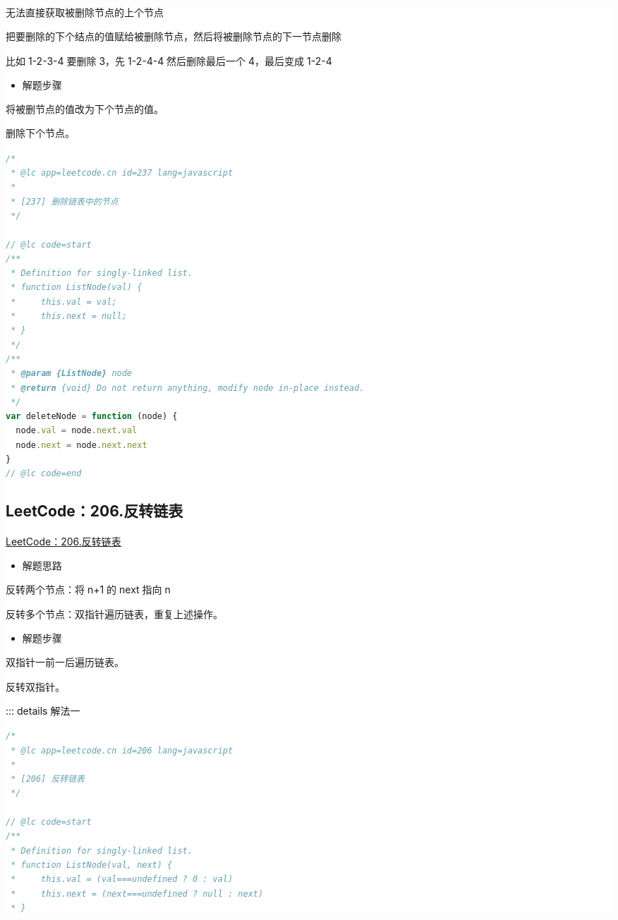 无法直接获取被删除节点的上个节点

把要删除的下个结点的值赋给被删除节点，然后将被删除节点的下一节点删除

比如 1-2-3-4 要删除 3，先 1-2-4-4 然后删除最后一个 4，最后变成 1-2-4

- 解题步骤

将被删节点的值改为下个节点的值。

删除下个节点。

```js
/*
 * @lc app=leetcode.cn id=237 lang=javascript
 *
 * [237] 删除链表中的节点
 */

// @lc code=start
/**
 * Definition for singly-linked list.
 * function ListNode(val) {
 *     this.val = val;
 *     this.next = null;
 * }
 */
/**
 * @param {ListNode} node
 * @return {void} Do not return anything, modify node in-place instead.
 */
var deleteNode = function (node) {
  node.val = node.next.val
  node.next = node.next.next
}
// @lc code=end
```

## LeetCode：206.反转链表

[LeetCode：206.反转链表](https://leetcode-cn.com/problems/reverse-linked-list/)

- 解题思路

反转两个节点：将 n+1 的 next 指向 n

反转多个节点：双指针遍历链表，重复上述操作。

- 解题步骤

双指针一前一后遍历链表。

反转双指针。

::: details 解法一

```js
/*
 * @lc app=leetcode.cn id=206 lang=javascript
 *
 * [206] 反转链表
 */

// @lc code=start
/**
 * Definition for singly-linked list.
 * function ListNode(val, next) {
 *     this.val = (val===undefined ? 0 : val)
 *     this.next = (next===undefined ? null : next)
 * }
```